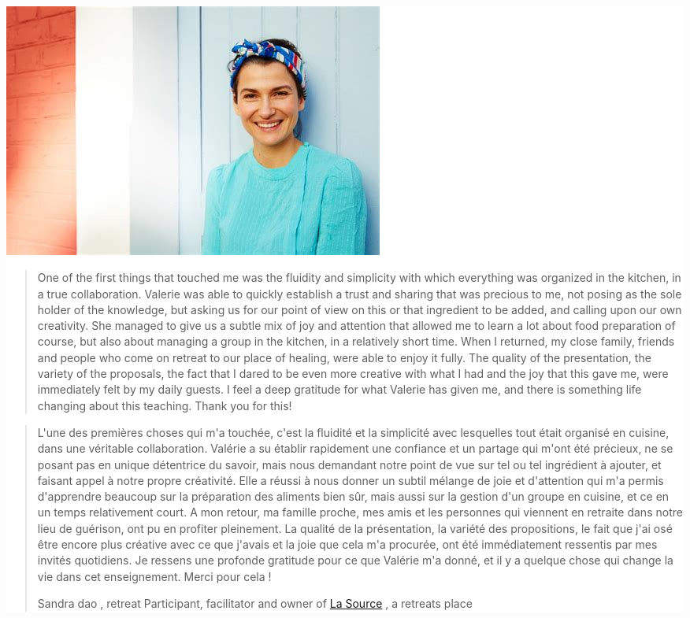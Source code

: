 ![](assets/images/th.jpeg)

> One of the first things that touched me was the fluidity and simplicity with which everything was organized in the kitchen, in a true collaboration. Valerie was able to quickly establish a trust and sharing that was precious to me, not posing as the sole holder of the knowledge, but asking us for our point of view on this or that ingredient to be added, and calling upon our own creativity. She managed to give us a subtle mix of joy and attention that allowed me to learn a lot about food preparation of course, but also about managing a group in the kitchen, in a relatively short time. When I returned, my close family, friends and people who come on retreat to our place of healing, were able to enjoy it fully. The quality of the presentation, the variety of the proposals, the fact that I dared to be even more creative with what I had and the joy that this gave me, were immediately felt by my daily guests. I feel a deep gratitude for what Valerie has given me, and there is something life changing about this teaching. Thank you for this!

> L'une des premières choses qui m'a touchée, c'est la fluidité et la simplicité avec lesquelles tout était organisé en cuisine, dans une véritable collaboration. Valérie a su établir rapidement une confiance et un partage qui m'ont été précieux, ne se posant pas en unique détentrice du savoir, mais nous demandant notre point de vue sur tel ou tel ingrédient à ajouter, et faisant appel à notre propre créativité. Elle a réussi à nous donner un subtil mélange de joie et d'attention qui m'a permis d'apprendre beaucoup sur la préparation des aliments bien sûr, mais aussi sur la gestion d'un groupe en cuisine, et ce en un temps relativement court. A mon retour, ma famille proche, mes amis et les personnes qui viennent en retraite dans notre lieu de guérison, ont pu en profiter pleinement. La qualité de la présentation, la variété des propositions, le fait que j'ai osé être encore plus créative avec ce que j'avais et la joie que cela m'a procurée, ont été immédiatement ressentis par mes invités quotidiens. Je ressens une profonde gratitude pour ce que Valérie m'a donné, et il y a quelque chose qui change la vie dans cet enseignement. Merci pour cela !
> 
> Sandra dao , retreat Participant, facilitator and owner of [La Source](https://espacedelasource.com) , a retreats place
